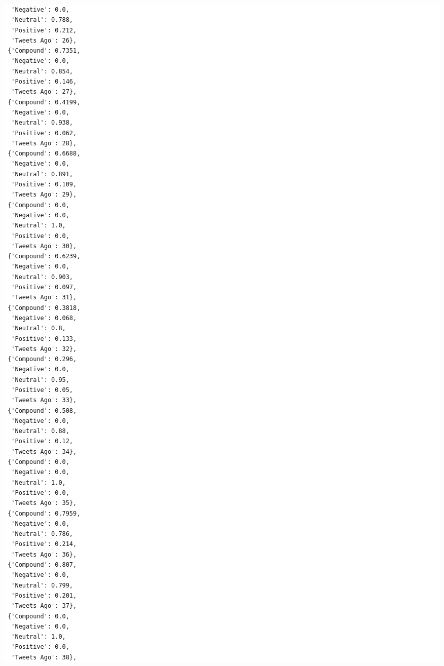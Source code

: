       'Negative': 0.0,
      'Neutral': 0.788,
      'Positive': 0.212,
      'Tweets Ago': 26},
     {'Compound': 0.7351,
      'Negative': 0.0,
      'Neutral': 0.854,
      'Positive': 0.146,
      'Tweets Ago': 27},
     {'Compound': 0.4199,
      'Negative': 0.0,
      'Neutral': 0.938,
      'Positive': 0.062,
      'Tweets Ago': 28},
     {'Compound': 0.6688,
      'Negative': 0.0,
      'Neutral': 0.891,
      'Positive': 0.109,
      'Tweets Ago': 29},
     {'Compound': 0.0,
      'Negative': 0.0,
      'Neutral': 1.0,
      'Positive': 0.0,
      'Tweets Ago': 30},
     {'Compound': 0.6239,
      'Negative': 0.0,
      'Neutral': 0.903,
      'Positive': 0.097,
      'Tweets Ago': 31},
     {'Compound': 0.3818,
      'Negative': 0.068,
      'Neutral': 0.8,
      'Positive': 0.133,
      'Tweets Ago': 32},
     {'Compound': 0.296,
      'Negative': 0.0,
      'Neutral': 0.95,
      'Positive': 0.05,
      'Tweets Ago': 33},
     {'Compound': 0.508,
      'Negative': 0.0,
      'Neutral': 0.88,
      'Positive': 0.12,
      'Tweets Ago': 34},
     {'Compound': 0.0,
      'Negative': 0.0,
      'Neutral': 1.0,
      'Positive': 0.0,
      'Tweets Ago': 35},
     {'Compound': 0.7959,
      'Negative': 0.0,
      'Neutral': 0.786,
      'Positive': 0.214,
      'Tweets Ago': 36},
     {'Compound': 0.807,
      'Negative': 0.0,
      'Neutral': 0.799,
      'Positive': 0.201,
      'Tweets Ago': 37},
     {'Compound': 0.0,
      'Negative': 0.0,
      'Neutral': 1.0,
      'Positive': 0.0,
      'Tweets Ago': 38},